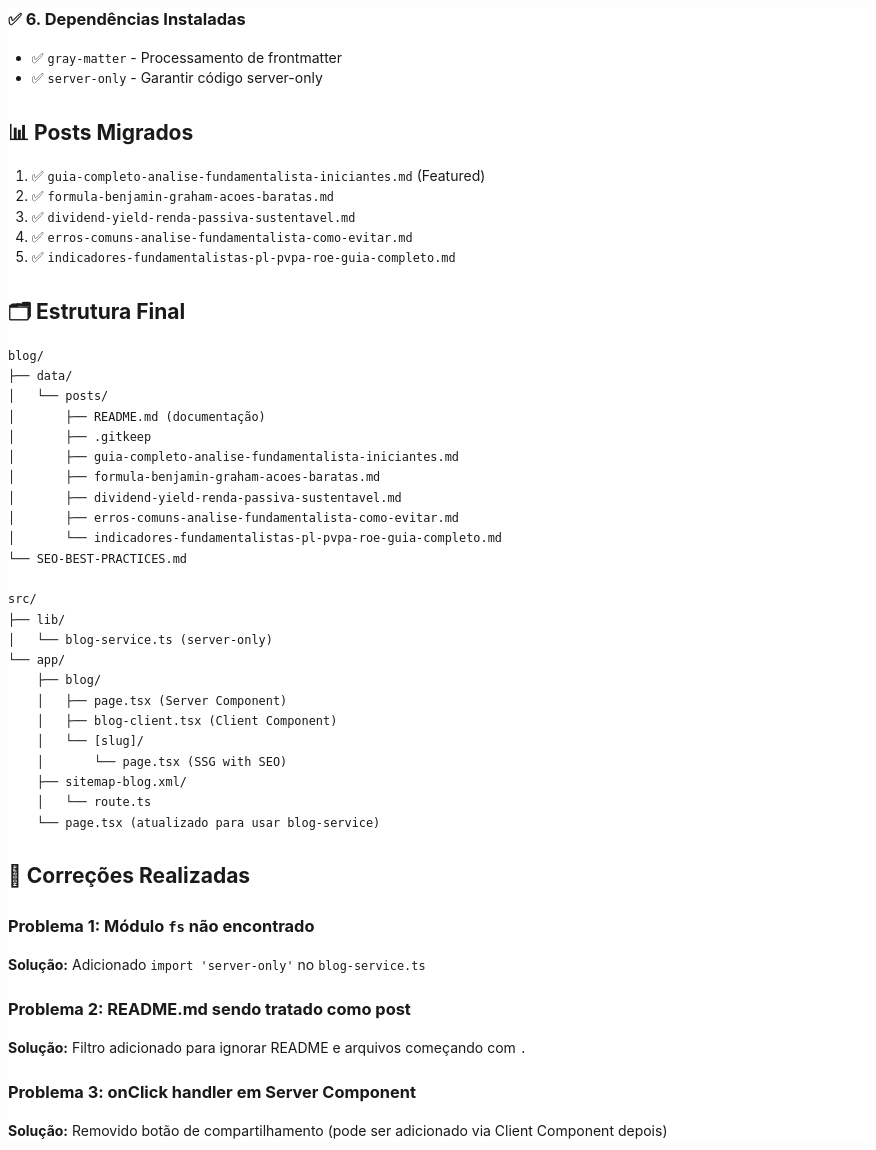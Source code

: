 ### ✅ 6. Dependências Instaladas
- ✅ `gray-matter` - Processamento de frontmatter
- ✅ `server-only` - Garantir código server-only

## 📊 Posts Migrados

1. ✅ `guia-completo-analise-fundamentalista-iniciantes.md` (Featured)
2. ✅ `formula-benjamin-graham-acoes-baratas.md`
3. ✅ `dividend-yield-renda-passiva-sustentavel.md`
4. ✅ `erros-comuns-analise-fundamentalista-como-evitar.md`
5. ✅ `indicadores-fundamentalistas-pl-pvpa-roe-guia-completo.md`

## 🗂️ Estrutura Final

```
blog/
├── data/
│   └── posts/
│       ├── README.md (documentação)
│       ├── .gitkeep
│       ├── guia-completo-analise-fundamentalista-iniciantes.md
│       ├── formula-benjamin-graham-acoes-baratas.md
│       ├── dividend-yield-renda-passiva-sustentavel.md
│       ├── erros-comuns-analise-fundamentalista-como-evitar.md
│       └── indicadores-fundamentalistas-pl-pvpa-roe-guia-completo.md
└── SEO-BEST-PRACTICES.md

src/
├── lib/
│   └── blog-service.ts (server-only)
└── app/
    ├── blog/
    │   ├── page.tsx (Server Component)
    │   ├── blog-client.tsx (Client Component)
    │   └── [slug]/
    │       └── page.tsx (SSG with SEO)
    ├── sitemap-blog.xml/
    │   └── route.ts
    └── page.tsx (atualizado para usar blog-service)
```

## 🔧 Correções Realizadas

### Problema 1: Módulo `fs` não encontrado
**Solução:** Adicionado `import 'server-only'` no `blog-service.ts`

### Problema 2: README.md sendo tratado como post
**Solução:** Filtro adicionado para ignorar README e arquivos começando com `.`

### Problema 3: onClick handler em Server Component
**Solução:** Removido botão de compartilhamento (pode ser adicionado via Client Component depois)
